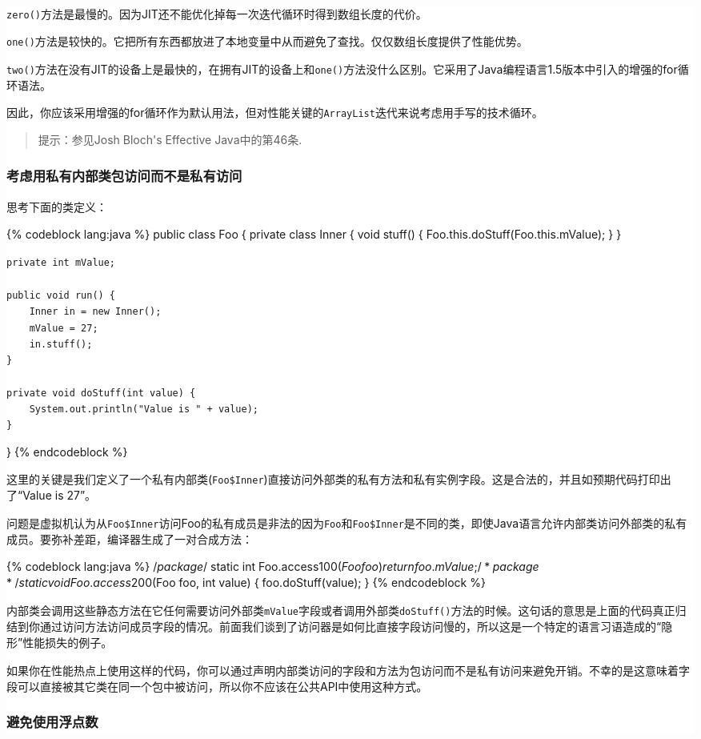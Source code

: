 `zero()`方法是最慢的。因为JIT还不能优化掉每一次迭代循环时得到数组长度的代价。

`one()`方法是较快的。它把所有东西都放进了本地变量中从而避免了查找。仅仅数组长度提供了性能优势。

`two()`方法在没有JIT的设备上是最快的，在拥有JIT的设备上和`one()`方法没什么区别。它采用了Java编程语言1.5版本中引入的增强的for循环语法。

因此，你应该采用增强的for循环作为默认用法，但对性能关键的`ArrayList`迭代来说考虑用手写的技术循环。

> 提示：参见Josh Bloch's Effective Java中的第46条.

### 考虑用私有内部类包访问而不是私有访问

思考下面的类定义：

{% codeblock lang:java %}
public class Foo {
    private class Inner {
        void stuff() {
            Foo.this.doStuff(Foo.this.mValue);
        }
    }

    private int mValue;

    public void run() {
        Inner in = new Inner();
        mValue = 27;
        in.stuff();
    }

    private void doStuff(int value) {
        System.out.println("Value is " + value);
    }
}
{% endcodeblock %}

这里的关键是我们定义了一个私有内部类(`Foo$Inner`)直接访问外部类的私有方法和私有实例字段。这是合法的，并且如预期代码打印出了“Value is 27”。

问题是虚拟机认为从`Foo$Inner`访问Foo的私有成员是非法的因为`Foo`和`Foo$Inner`是不同的类，即使Java语言允许内部类访问外部类的私有成员。要弥补差距，编译器生成了一对合成方法：

{% codeblock lang:java %}
/*package*/ static int Foo.access$100(Foo foo) {
    return foo.mValue;
}
/*package*/ static void Foo.access$200(Foo foo, int value) {
    foo.doStuff(value);
}
{% endcodeblock %}

内部类会调用这些静态方法在它任何需要访问外部类`mValue`字段或者调用外部类`doStuff()`方法的时候。这句话的意思是上面的代码真正归结到你通过访问方法访问成员字段的情况。前面我们谈到了访问器是如何比直接字段访问慢的，所以这是一个特定的语言习语造成的“隐形”性能损失的例子。

如果你在性能热点上使用这样的代码，你可以通过声明内部类访问的字段和方法为包访问而不是私有访问来避免开销。不幸的是这意味着字段可以直接被其它类在同一个包中被访问，所以你不应该在公共API中使用这种方式。

### 避免使用浮点数
